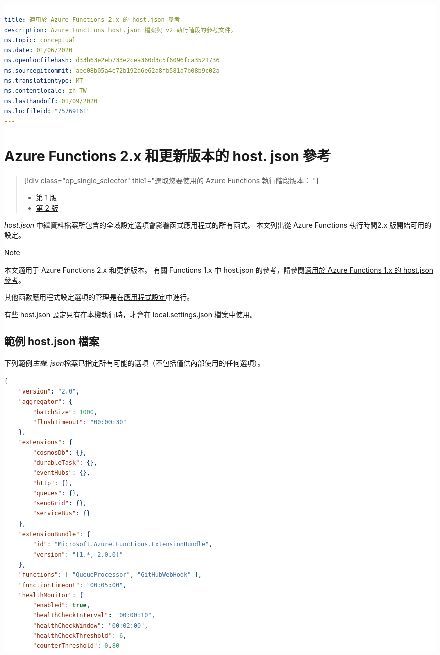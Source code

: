 ```yaml
---
title: 適用於 Azure Functions 2.x 的 host.json 參考
description: Azure Functions host.json 檔案與 v2 執行階段的參考文件。
ms.topic: conceptual
ms.date: 01/06/2020
ms.openlocfilehash: d33b63e2eb733e2cea360d3c5f6096fca3521736
ms.sourcegitcommit: aee08b05a4e72b192a6e62a8fb581a7b08b9c02a
ms.translationtype: MT
ms.contentlocale: zh-TW
ms.lasthandoff: 01/09/2020
ms.locfileid: "75769161"
---
```

# <a name="hostjson-reference-for-azure-functions-2x-and-later"></a>Azure Functions 2.x 和更新版本的 host. json 參考 

> [!div class="op_single_selector" title1="選取您要使用的 Azure Functions 執行階段版本： "]
> * [第 1 版](functions-host-json-v1.md)
> * [第 2 版](functions-host-json.md)

*host.json* 中繼資料檔案所包含的全域設定選項會影響函式應用程式的所有函式。 本文列出從 Azure Functions 執行時間2.x 版開始可用的設定。  

> [!NOTE]
> 本文適用于 Azure Functions 2.x 和更新版本。  有關 Functions 1.x 中 host.json 的參考，請參閱[適用於 Azure Functions 1.x 的 host.json 參考](functions-host-json-v1.md)。

其他函數應用程式設定選項的管理是在[應用程式設定](functions-app-settings.md)中進行。

有些 host.json 設定只有在本機執行時，才會在 [local.settings.json](functions-run-local.md#local-settings-file) 檔案中使用。

## <a name="sample-hostjson-file"></a>範例 host.json 檔案

下列範例*主機. json*檔案已指定所有可能的選項（不包括僅供內部使用的任何選項）。

```json
{
    "version": "2.0",
    "aggregator": {
        "batchSize": 1000,
        "flushTimeout": "00:00:30"
    },
    "extensions": {
        "cosmosDb": {},
        "durableTask": {},
        "eventHubs": {},
        "http": {},
        "queues": {},
        "sendGrid": {},
        "serviceBus": {}
    },
    "extensionBundle": {
        "id": "Microsoft.Azure.Functions.ExtensionBundle",
        "version": "[1.*, 2.0.0)"
    },
    "functions": [ "QueueProcessor", "GitHubWebHook" ],
    "functionTimeout": "00:05:00",
    "healthMonitor": {
        "enabled": true,
        "healthCheckInterval": "00:00:10",
        "healthCheckWindow": "00:02:00",
        "healthCheckThreshold": 6,
        "counterThreshold": 0.80
```